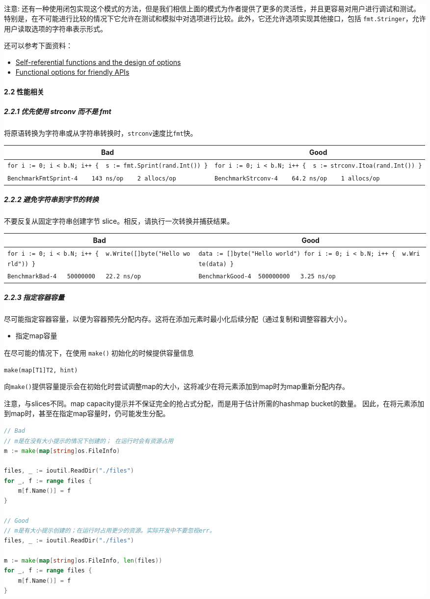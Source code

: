 注意: 还有一种使用闭包实现这个模式的方法，但是我们相信上面的模式为作者提供了更多的灵活性，并且更容易对用户进行调试和测试。特别是，在不可能进行比较的情况下它允许在测试和模拟中对选项进行比较。此外，它还允许选项实现其他接口，包括 `fmt.Stringer`，允许用户读取选项的字符串表示形式。

还可以参考下面资料：

- [Self-referential functions and the design of options](https://commandcenter.blogspot.com/2014/01/self-referential-functions-and-design.html)
- [Functional options for friendly APIs](https://dave.cheney.net/2014/10/17/functional-options-for-friendly-apis)



#### 2.2 性能相关

##### 2.2.1 优先使用 strconv 而不是 fmt

将原语转换为字符串或从字符串转换时，`strconv`速度比`fmt`快。

| Bad                                                         | Good                                                         |
| ----------------------------------------------------------- | ------------------------------------------------------------ |
| `for i := 0; i < b.N; i++ {  s := fmt.Sprint(rand.Int()) }` | `for i := 0; i < b.N; i++ {  s := strconv.Itoa(rand.Int()) }` |
| `BenchmarkFmtSprint-4    143 ns/op    2 allocs/op `         | `BenchmarkStrconv-4    64.2 ns/op    1 allocs/op `           |

##### 2.2.2 避免字符串到字节的转换

不要反复从固定字符串创建字节 slice。相反，请执行一次转换并捕获结果。

| Bad                                                          | Good                                                         |
| ------------------------------------------------------------ | ------------------------------------------------------------ |
| `for i := 0; i < b.N; i++ {  w.Write([]byte("Hello world")) }` | `data := []byte("Hello world") for i := 0; i < b.N; i++ {  w.Write(data) }` |
| `BenchmarkBad-4   50000000   22.2 ns/op `                    | `BenchmarkGood-4  500000000   3.25 ns/op `                   |

##### 2.2.3 指定容器容量

尽可能指定容器容量，以便为容器预先分配内存。这将在添加元素时最小化后续分配（通过复制和调整容器大小）。

* 指定map容量

在尽可能的情况下，在使用 `make()` 初始化的时候提供容量信息

```
make(map[T1]T2, hint)
```

向`make()`提供容量提示会在初始化时尝试调整map的大小，这将减少在将元素添加到map时为map重新分配内存。

注意，与slices不同。map capacity提示并不保证完全的抢占式分配，而是用于估计所需的hashmap bucket的数量。 因此，在将元素添加到map时，甚至在指定map容量时，仍可能发生分配。

```go
// Bad
// m是在没有大小提示的情况下创建的； 在运行时会有资源占用
m := make(map[string]os.FileInfo)

files, _ := ioutil.ReadDir("./files")
for _, f := range files {
    m[f.Name()] = f
}

// Good
// m是有大小提示创建的；在运行时占用更少的资源。实际开发中不要忽视err。
files, _ := ioutil.ReadDir("./files")

m := make(map[string]os.FileInfo, len(files))
for _, f := range files {
    m[f.Name()] = f
}
```
